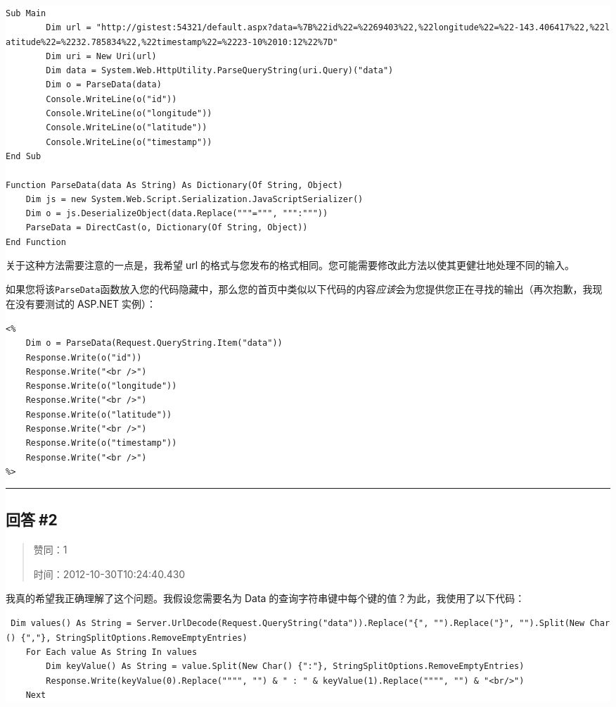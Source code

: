 ```
Sub Main
        Dim url = "http://gistest:54321/default.aspx?data=%7B%22id%22=%2269403%22,%22longitude%22=%22-143.406417%22,%22latitude%22=%2232.785834%22,%22timestamp%22=%2223-10%2010:12%22%7D"
        Dim uri = New Uri(url)
        Dim data = System.Web.HttpUtility.ParseQueryString(uri.Query)("data")
        Dim o = ParseData(data)
        Console.WriteLine(o("id"))
        Console.WriteLine(o("longitude"))
        Console.WriteLine(o("latitude"))
        Console.WriteLine(o("timestamp"))
End Sub

Function ParseData(data As String) As Dictionary(Of String, Object)
    Dim js = new System.Web.Script.Serialization.JavaScriptSerializer()
    Dim o = js.DeserializeObject(data.Replace("""=""", """:"""))
    ParseData = DirectCast(o, Dictionary(Of String, Object))
End Function 
```

关于这种方法需要注意的一点是，我希望 url 的格式与您发布的格式相同。您可能需要修改此方法以使其更健壮地处理不同的输入。

如果您将该`ParseData`函数放入您的代码隐藏中，那么您的首页中类似以下代码的内容*应该*会为您提供您正在寻找的输出（再次抱歉，我现在没有要测试的 ASP.NET 实例）：

```
<%
    Dim o = ParseData(Request.QueryString.Item("data"))
    Response.Write(o("id"))
    Response.Write("<br />")
    Response.Write(o("longitude"))
    Response.Write("<br />")
    Response.Write(o("latitude"))
    Response.Write("<br />")
    Response.Write(o("timestamp"))
    Response.Write("<br />")
%> 
```

* * *

## 回答 #2

> 赞同：1
> 
> 时间：2012-10-30T10:24:40.430

我真的希望我正确理解了这个问题。我假设您需要名为 Data 的查询字符串键中每个键的值？为此，我使用了以下代码：

```
 Dim values() As String = Server.UrlDecode(Request.QueryString("data")).Replace("{", "").Replace("}", "").Split(New Char() {","}, StringSplitOptions.RemoveEmptyEntries)
    For Each value As String In values
        Dim keyValue() As String = value.Split(New Char() {":"}, StringSplitOptions.RemoveEmptyEntries)
        Response.Write(keyValue(0).Replace("""", "") & " : " & keyValue(1).Replace("""", "") & "<br/>")
    Next 
```
